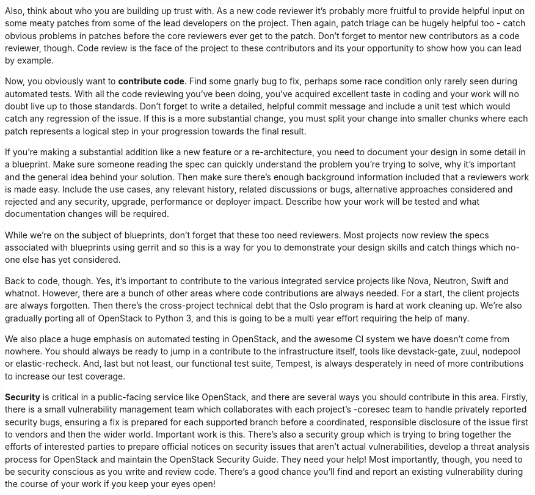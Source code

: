 Also, think about who you are building up trust with. As a new code
reviewer it’s probably more fruitful to provide helpful input on some
meaty patches from some of the lead developers on the project. Then
again, patch triage can be hugely helpful too - catch obvious problems
in patches before the core reviewers ever get to the patch. Don’t forget
to mentor new contributors as a code reviewer, though. Code review is
the face of the project to these contributors and its your opportunity
to show how you can lead by example.

Now, you obviously want to **contribute code**. Find some gnarly bug to
fix, perhaps some race condition only rarely seen during automated
tests. With all the code reviewing you’ve been doing, you’ve acquired
excellent taste in coding and your work will no doubt live up to those
standards. Don’t forget to write a detailed, helpful commit message and
include a unit test which would catch any regression of the issue. If
this is a more substantial change, you must split your change into
smaller chunks where each patch represents a logical step in your
progression towards the final result.

If you’re making a substantial addition like a new feature or a
re-architecture, you need to document your design in some detail in a
blueprint. Make sure someone reading the spec can quickly understand the
problem you’re trying to solve, why it’s important and the general idea
behind your solution. Then make sure there’s enough background
information included that a reviewers work is made easy. Include the use
cases, any relevant history, related discussions or bugs, alternative
approaches considered and rejected and any security, upgrade,
performance or deployer impact. Describe how your work will be tested
and what documentation changes will be required.

While we’re on the subject of blueprints, don’t forget that these too
need reviewers. Most projects now review the specs associated with
blueprints using gerrit and so this is a way for you to demonstrate your
design skills and catch things which no-one else has yet considered.

Back to code, though. Yes, it’s important to contribute to the various
integrated service projects like Nova, Neutron, Swift and whatnot.
However, there are a bunch of other areas where code contributions are
always needed. For a start, the client projects are always forgotten.
Then there’s the cross-project technical debt that the Oslo program is
hard at work cleaning up. We’re also gradually porting all of OpenStack
to Python 3, and this is going to be a multi year effort requiring the
help of many.

We also place a huge emphasis on automated testing in OpenStack, and the
awesome CI system we have doesn’t come from nowhere. You should always
be ready to jump in a contribute to the infrastructure itself, tools
like devstack-gate, zuul, nodepool or elastic-recheck. And, last but not
least, our functional test suite, Tempest, is always desperately in need
of more contributions to increase our test coverage.

**Security** is critical in a public-facing service like OpenStack, and
there are several ways you should contribute in this area. Firstly,
there is a small vulnerability management team which collaborates with
each project’s -coresec team to handle privately reported security bugs,
ensuring a fix is prepared for each supported branch before a
coordinated, responsible disclosure of the issue first to vendors and
then the wider world. Important work is this. There’s also a security
group which is trying to bring together the efforts of interested
parties to prepare official notices on security issues that aren’t
actual vulnerabilities, develop a threat analysis process for OpenStack
and maintain the OpenStack Security Guide. They need your help! Most
importantly, though, you need to be security conscious as you write and
review code. There’s a good chance you’ll find and report an existing
vulnerability during the course of your work if you keep your eyes open!
